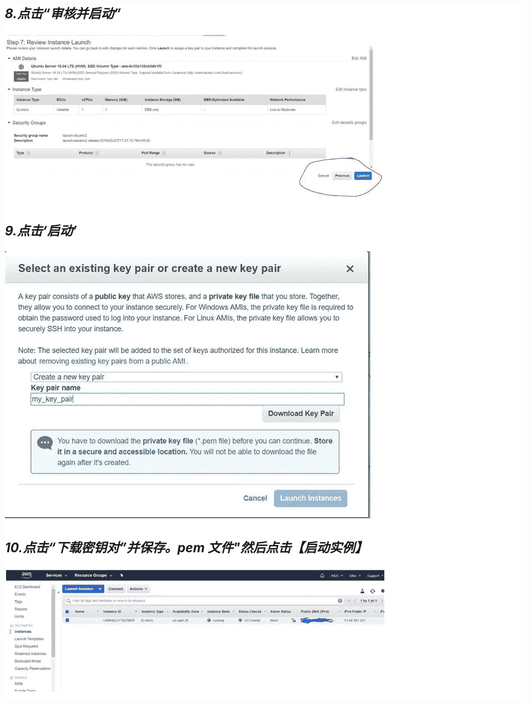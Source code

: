 ## *8.**点击“审核并启动”***

*![](img/15dbdaf53762697832f6bb05b06600c1.png)*

## *9.**点击‘启动’***

*![](img/5d67c85445b465aa7e22fa2ed56d4784.png)*

## *10.**点击“下载密钥对”并保存。pem 文件"然后点击【启动实例】***

*![](img/0a99269e7b7b582607a1b187870583ab.png)*
